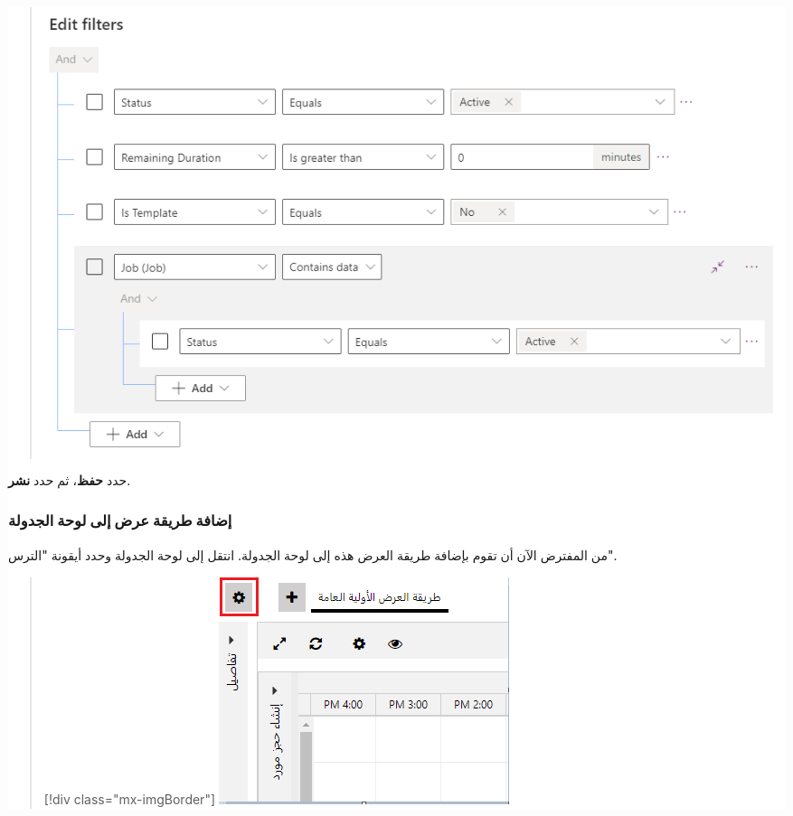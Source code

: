 > [![لقطة شاشة لعامل تصفية عرض متطلبات الموارد.](../media/5-view-filter.png)](../media/5-view-filter.png#lightbox)

حدد **حفظ**، ثم حدد **نشر**.

### <a name="add-view-to-schedule-board"></a>إضافة طريقة عرض إلى لوحة الجدولة

من المفترض الآن أن تقوم بإضافة طريقة العرض هذه إلى لوحة الجدولة. انتقل إلى لوحة الجدولة وحدد أيقونة "الترس".

> [!div class="mx-imgBorder"]
> [![لقطة شاشة لأيقونة "الترس" الخاصة بلوحة الجدولة.](../media/5-schedule-board-gear.png)](../media/5-schedule-board-gear.png#lightbox)
